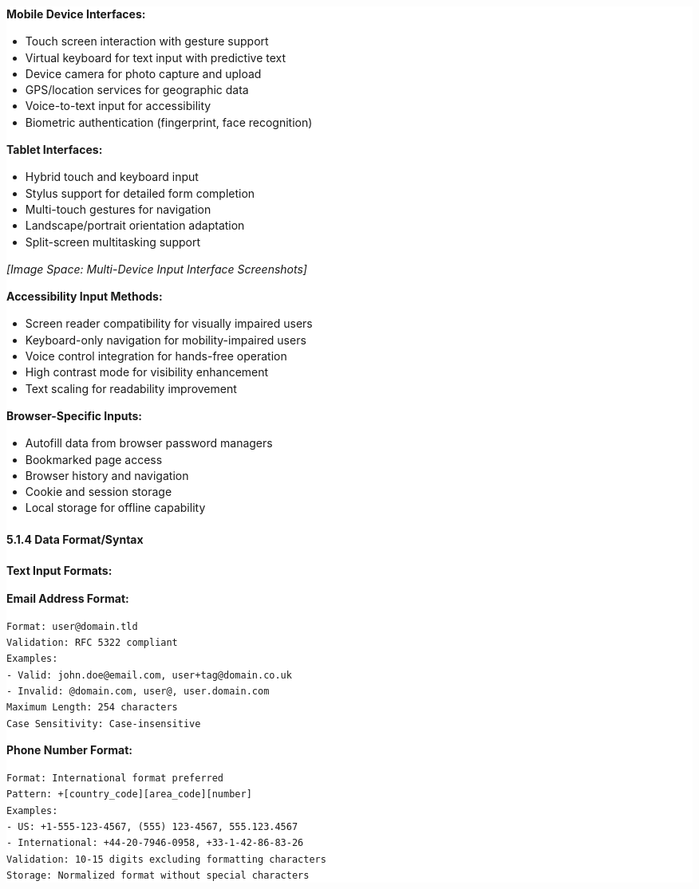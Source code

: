 **Mobile Device Interfaces:**
- Touch screen interaction with gesture support
- Virtual keyboard for text input with predictive text
- Device camera for photo capture and upload
- GPS/location services for geographic data
- Voice-to-text input for accessibility
- Biometric authentication (fingerprint, face recognition)

**Tablet Interfaces:**
- Hybrid touch and keyboard input
- Stylus support for detailed form completion
- Multi-touch gestures for navigation
- Landscape/portrait orientation adaptation
- Split-screen multitasking support

*[Image Space: Multi-Device Input Interface Screenshots]*

**Accessibility Input Methods:**
- Screen reader compatibility for visually impaired users
- Keyboard-only navigation for mobility-impaired users
- Voice control integration for hands-free operation
- High contrast mode for visibility enhancement
- Text scaling for readability improvement

**Browser-Specific Inputs:**
- Autofill data from browser password managers
- Bookmarked page access
- Browser history and navigation
- Cookie and session storage
- Local storage for offline capability

#### 5.1.4 Data Format/Syntax

**Text Input Formats:**

**Email Address Format:**
```
Format: user@domain.tld
Validation: RFC 5322 compliant
Examples: 
- Valid: john.doe@email.com, user+tag@domain.co.uk
- Invalid: @domain.com, user@, user.domain.com
Maximum Length: 254 characters
Case Sensitivity: Case-insensitive
```

**Phone Number Format:**
```
Format: International format preferred
Pattern: +[country_code][area_code][number]
Examples:
- US: +1-555-123-4567, (555) 123-4567, 555.123.4567
- International: +44-20-7946-0958, +33-1-42-86-83-26
Validation: 10-15 digits excluding formatting characters
Storage: Normalized format without special characters
```

